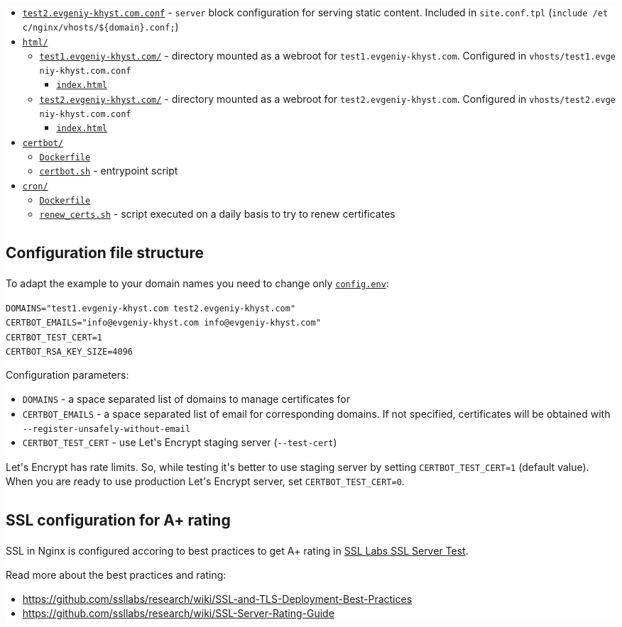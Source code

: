   - [`test2.evgeniy-khyst.com.conf`](vhosts/test2.evgeniy-khyst.com.conf) - `server` block configuration for serving static content. Included in `site.conf.tpl` (`include /etc/nginx/vhosts/${domain}.conf;`)
- [`html/`](html/)
  - [`test1.evgeniy-khyst.com/`](html/test1.evgeniy-khyst.com/) - directory mounted as a webroot for `test1.evgeniy-khyst.com`. Configured in `vhosts/test1.evgeniy-khyst.com.conf`
    - [`index.html`](html/test1.evgeniy-khyst.com/index.html)
  - [`test2.evgeniy-khyst.com/`](html/test2.evgeniy-khyst.com/) - directory mounted as a webroot for `test2.evgeniy-khyst.com`. Configured in `vhosts/test2.evgeniy-khyst.com.conf`
    - [`index.html`](html/test2.evgeniy-khyst.com/index.html)
- [`certbot/`](certbot/)
  - [`Dockerfile`](certbot/Dockerfile)
  - [`certbot.sh`](certbot/certbot.sh) - entrypoint script
- [`cron/`](cron/)
  - [`Dockerfile`](cron/Dockerfile)
  - [`renew_certs.sh`](cron/renew_certs.sh) - script executed on a daily basis to try to renew certificates

## <a id="bcd6f4d91c9b46c9af4d5b8c4a07db77"></a>Configuration file structure

To adapt the example to your domain names you need to change only [`config.env`](config.env):

```properties
DOMAINS="test1.evgeniy-khyst.com test2.evgeniy-khyst.com"
CERTBOT_EMAILS="info@evgeniy-khyst.com info@evgeniy-khyst.com"
CERTBOT_TEST_CERT=1
CERTBOT_RSA_KEY_SIZE=4096
```

Configuration parameters:

- `DOMAINS` - a space separated list of domains to manage certificates for
- `CERTBOT_EMAILS` - a space separated list of email for corresponding domains. If not specified, certificates will be obtained with `--register-unsafely-without-email`
- `CERTBOT_TEST_CERT` - use Let's Encrypt staging server (`--test-cert`)

Let's Encrypt has rate limits. So, while testing it's better to use staging server by setting `CERTBOT_TEST_CERT=1` (default value).
When you are ready to use production Let's Encrypt server, set `CERTBOT_TEST_CERT=0`.

## <a id="f9987558925ac3a1ca42e184e10d7b73"></a>SSL configuration for A+ rating

SSL in Nginx is configured accoring to best practices to get A+ rating in [SSL Labs SSL Server Test](https://www.ssllabs.com/ssltest/).

Read more about the best practices and rating:

- https://github.com/ssllabs/research/wiki/SSL-and-TLS-Deployment-Best-Practices
- https://github.com/ssllabs/research/wiki/SSL-Server-Rating-Guide
